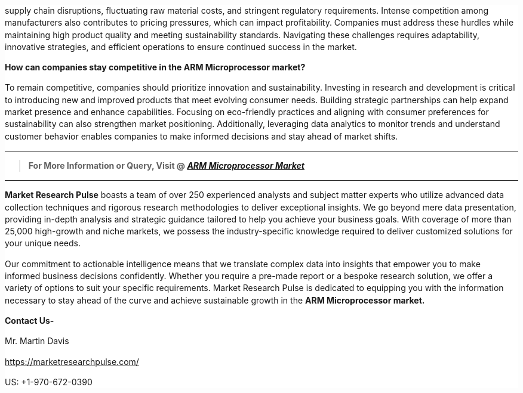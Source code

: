 supply chain disruptions, fluctuating raw material costs, and stringent regulatory requirements. Intense competition among manufacturers also contributes to pricing pressures, which can impact profitability. Companies must address these hurdles while maintaining high product quality and meeting sustainability standards. Navigating these challenges requires adaptability, innovative strategies, and efficient operations to ensure continued success in the market.</p><p><strong>How can companies stay competitive in the ARM Microprocessor market?</strong></p><p>To remain competitive, companies should prioritize innovation and sustainability. Investing in research and development is critical to introducing new and improved products that meet evolving consumer needs. Building strategic partnerships can help expand market presence and enhance capabilities. Focusing on eco-friendly practices and aligning with consumer preferences for sustainability can also strengthen market positioning. Additionally, leveraging data analytics to monitor trends and understand customer behavior enables companies to make informed decisions and stay ahead of market shifts.</p><hr /><blockquote><p><strong>For More Information or Query, Visit @&nbsp;<em><a href="https://marketresearchpulse.com/report/92893/arm-microprocessor-market?utm_source=Linkedin&utm_medium=0111">ARM Microprocessor Market</a></em></strong></p></blockquote><hr /><p><strong>Market Research Pulse</strong> boasts a team of over 250 experienced analysts and subject matter experts who utilize advanced data collection techniques and rigorous research methodologies to deliver exceptional insights. We go beyond mere data presentation, providing in-depth analysis and strategic guidance tailored to help you achieve your business goals. With coverage of more than 25,000 high-growth and niche markets, we possess the industry-specific knowledge required to deliver customized solutions for your unique needs.</p><p>Our commitment to actionable intelligence means that we translate complex data into insights that empower you to make informed business decisions confidently. Whether you require a pre-made report or a bespoke research solution, we offer a variety of options to suit your specific requirements. Market Research Pulse is dedicated to equipping you with the information necessary to stay ahead of the curve and achieve sustainable growth in the <strong>ARM Microprocessor market.</strong></p><p><strong>Contact Us-</strong></p><p>Mr. Martin Davis</p><p>https://marketresearchpulse.com/</p><p>US: +1-970-672-0390</p>
